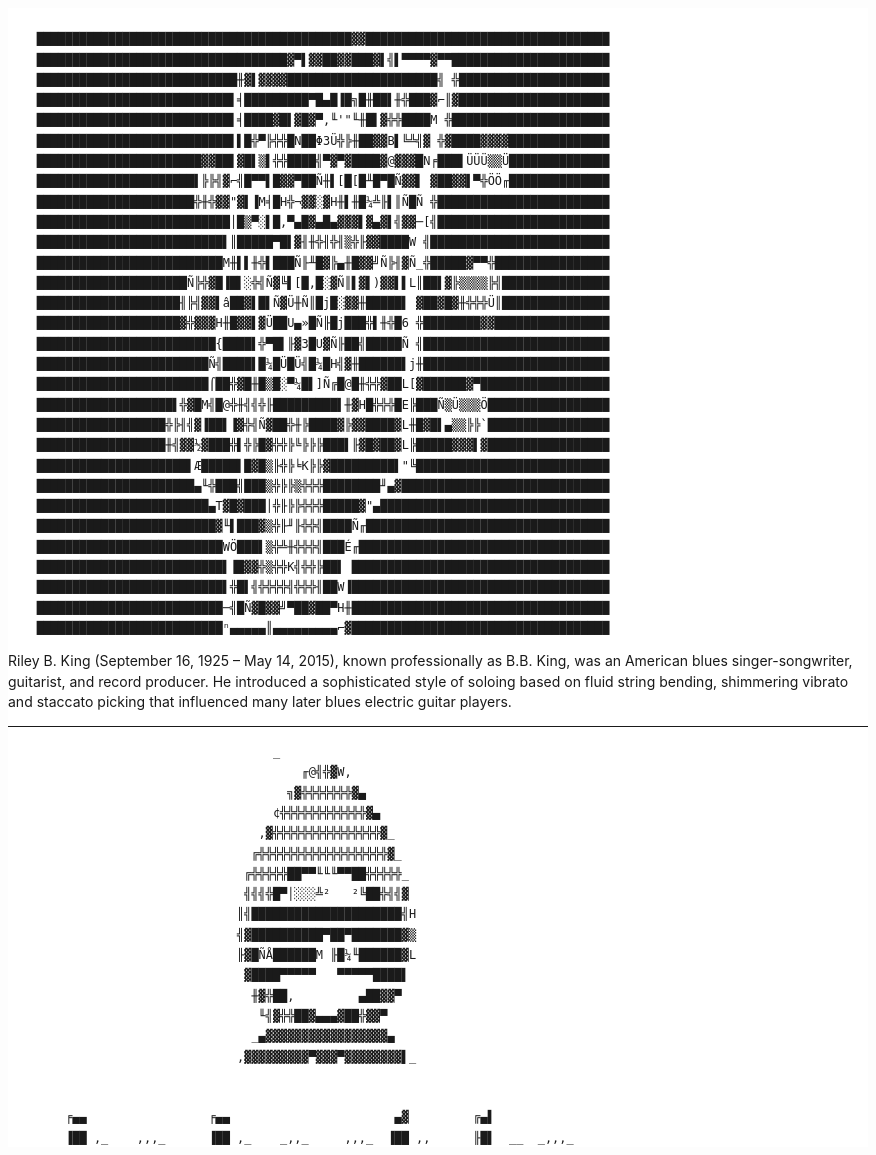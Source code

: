 ```
```

```

    ████████████████████████████████████████████▓▓██████████████████████████████████
    ███████████████████████████████████▓▀▌▓▓██▓▓███▓▌╣▌▀▀▀▀▓▀▀██████████████████████
    ████████████████████████████╫▓▌▓▓▓▓█████████████████████╣ ╬█████████████████████
    ███████████████████████████▌╡█████████▀█▄█▐█╗█╫██▌╫╬███▓⌐║▓█████████████████████
    ███████████████████████████▌╡████▓█▌▓█▓▀,╙'"╙╫█▌▓╬╬████M ╬██████████████████████
    ███████████████████████████▌▌█╬▀╠╬╬█N██Φ3Ü╬╠╫██▓▓B▌╚╩╣▓ ╬▓████▓▓▓▓██████████████
    ███████████████████████▓▓██▌▓█▌▒▌╬╬████╣▀▓▀▓████▓@▓▓▓█N╒███▌ÜÜÜ▒▒Ü██████████████
    ██████████████████████▌╠╠╣▓⌐╣█▀▀▌█▓▓▀██Ñ╫▌[█[█╨█▀█Ñ▓▓▌ ▓██▓▓▌▀╬ÖÖ╓██████████████
    ██████████████████████╬╫╬▓▓"▓▌▐M╡█H╬¬▓▓░▓H╫▌╫█¼╩╟▌║Ñ█Ñ ╬████████████████████████
    ███████████████████████████│█▒▀░▌█,▀▄█▓▄█▄▓▓▓▌▓▄▓▌╣▓▓─[╣████████████████████████
    ██████████████████████████▌║█████▀█▌▓╢╫╬╢╬╢▒╬╟▓▓████W ╣█████████████████████████
    ██████████████████████████M╫▌▌╫╬▌███Ñ╟╨█▓╠▄╫█▓▓╝Ñ╠╢▓Ñ_╬█████▓▀▀╬████████████████
    █████████████████████Ñ╠╬▓█▐█▌░╬╣Ñ▓╚▌[█,█░▓Ñ║▌▓▌)▓▓▌▌L║██▌▓╠▒▒▒▒╠╣███████████████
    ████████████████████╢╠╣▓▓▌â██▓▌█▌Ñ▓Ü╫Ñ║█j█░▓▓╫█████▌ ▓██▓█▓╫╬╬╬Ü║███████████████
    ████████████████████▓╬▓▓▓H╫█▓▓▌▓Ü██U▄»█Ñ╟█j███╬▌╫╬█6 ╬████████▓▓████████████████
    █████████████████████████{████▌╬▀█▌╟▓3█U▓Ñ╟██╣█████Ñ ╣██████████████████████████
    ████████████████████████Ñ╣████▌█¼█Ü█Ü╣█¼█H╣▓╫██████▌j╫██████████████████████████
    ████████████████████████⌠██╬▓█╫█▒█░▀¼█▌]Ñ╔█@█╫╬╬▓██L[▓██████▓▀██████████████████
    ███████████████████▌╬▓█M╣█@╬╫╣╣╬╟█████████▌╫▓H█╬╬╬█E╠███Ñ▒Ü▒▒▒Ö█████████████████
    ██████████████████╬╠╢╣▓▐██▌▐▓╬╣Ñ▓██╬╫╠████▓╠▓▓████▓L╫█▓█▌▄▒▒╠╠`█████████████████
    ██████████████████╫╣▓▓½▓███╬▌╬╠█▓╬╬╠╚╠╠╠███▌╟▓█▓██▓L╠█████▓▓▓▌▓█████████████████
    █████████████████████▌Æ█████▌█▓█▒╟╬╠╘K╠╠▓█████████▌"╚███████████████████████████
    ██████████████████████▄╙╬███╣███▒╬╠╠▒╬╬╬████████╜▄▓█████████████████████████████
    ████████████████████████▄T▓█▓███│╬╟╠╠╬╬╬█████▓"▄████████████████████████████████
    █████████████████████████▓╙▌███▓▒╬╟╜╟╬╬╣████Ñ╓██████████████████████████████████
    ██████████████████████████WÖ███▌▒╬╩╫╬╬╬╣███É╓███████████████████████████████████
    ██████████████████████████▌▐█▓▓╬▒╬╬K╣╬╬╠██▌ ████████████████████████████████████
    ██████████████████████████▌╬█▌╣╬╬╬╬╣╬╬╬╢██W▐████████████████████████████████████
    ██████████████████████████─╣█Ñ▓█▓▓╝▀██▓██▀H╫████████████████████████████████████
    ██████████████████████████ⁿ▄▄▄▄▄║▄▄▄▄▄▄▄▄▄⌐▓████████████████████████████████████

```

Riley B. King (September 16, 1925 – May 14, 2015), known professionally as B.B. King, was an American blues singer-songwriter, guitarist, and record producer.
He introduced a sophisticated style of soloing based on fluid string bending, shimmering vibrato and staccato picking that influenced many later blues electric guitar players.

---

```
                                     _
                                         ╓@╣╬▓W,
                                       ╗▓╬╬╬╬╬╬╬▓▄
                                     ¢╬╬╬╬╬╬╬╬╬╬╬╬▓▄
                                   ,▓╬╬╬╬╬╬╬╬╬╬╬╬╬╬╬▓_
                                  ╔╬╬╬╬╬╬╬╬╬╬╬╬╬╬╬╬╬╬▓_
                                 ╔╬╬╬╬╬██▀▀╙╙╙▀▀██╬╬╬╬╬_
                                 ╣╣╣╬█▀│░░░╩²   ²╚██╬╣╣▓
                                ║╣█████████████████████╣H
                                ╣▓██████████▀██▀███████▓▒
                                ╟▓█ÑÅ██████M ╟█¼╙██████▓L
                                 ▓████▀▀▀▀▀   ▀▀▀▀▀████▌
                                  ╫▓╬██,         ▄██▓▓▀
                                   ╙╣▓╬╬██▓▄▄▄▓██╬▓▓▀
                                  _▄▓▓▓▓▓▓▓▓▓▓▓▓▓▓▓▓▓▄
                                ,▓▓▓▓▓▓▓▓▓▀▓▓▓▀▓▓▓▓▓▓▓▓▌_


        ╒▄▄                 ╒▄▄                       ▄▓         ╔▄▌
        ▐██ ,_    ,,,_      ▐██ ,_    _,,_     ,,,_  ▐██ ,,      ╟█▌  __  _,,,_
```